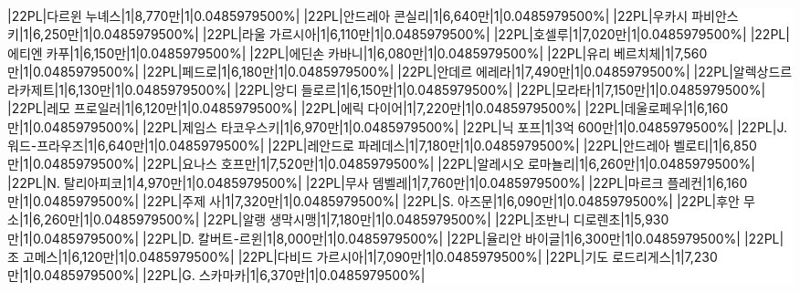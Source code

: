 |22PL|다르윈 누녜스|1|8,770만|1|0.0485979500%|
|22PL|안드레아 콘실리|1|6,640만|1|0.0485979500%|
|22PL|우카시 파비안스키|1|6,250만|1|0.0485979500%|
|22PL|라울 가르시아|1|6,110만|1|0.0485979500%|
|22PL|호셀루|1|7,020만|1|0.0485979500%|
|22PL|에티엔 카푸|1|6,150만|1|0.0485979500%|
|22PL|에딘손 카바니|1|6,080만|1|0.0485979500%|
|22PL|유리 베르치체|1|7,560만|1|0.0485979500%|
|22PL|페드로|1|6,180만|1|0.0485979500%|
|22PL|안데르 에레라|1|7,490만|1|0.0485979500%|
|22PL|알렉상드르 라카제트|1|6,130만|1|0.0485979500%|
|22PL|앙디 들로르|1|6,150만|1|0.0485979500%|
|22PL|모라타|1|7,150만|1|0.0485979500%|
|22PL|레모 프로일러|1|6,120만|1|0.0485979500%|
|22PL|에릭 다이어|1|7,220만|1|0.0485979500%|
|22PL|데울로페우|1|6,160만|1|0.0485979500%|
|22PL|제임스 타코우스키|1|6,970만|1|0.0485979500%|
|22PL|닉 포프|1|3억 600만|1|0.0485979500%|
|22PL|J. 워드-프라우즈|1|6,640만|1|0.0485979500%|
|22PL|레안드로 파레데스|1|7,180만|1|0.0485979500%|
|22PL|안드레아 벨로티|1|6,850만|1|0.0485979500%|
|22PL|요나스 호프만|1|7,520만|1|0.0485979500%|
|22PL|알레시오 로마뇰리|1|6,260만|1|0.0485979500%|
|22PL|N. 탈리아피코|1|4,970만|1|0.0485979500%|
|22PL|무사 뎀벨레|1|7,760만|1|0.0485979500%|
|22PL|마르크 플레컨|1|6,160만|1|0.0485979500%|
|22PL|주제 사|1|7,320만|1|0.0485979500%|
|22PL|S. 아즈문|1|6,090만|1|0.0485979500%|
|22PL|후안 무소|1|6,260만|1|0.0485979500%|
|22PL|알랭 생막시맹|1|7,180만|1|0.0485979500%|
|22PL|조반니 디로렌초|1|5,930만|1|0.0485979500%|
|22PL|D. 칼버트-르윈|1|8,000만|1|0.0485979500%|
|22PL|율리안 바이글|1|6,300만|1|0.0485979500%|
|22PL|조 고메스|1|6,120만|1|0.0485979500%|
|22PL|다비드 가르시아|1|7,090만|1|0.0485979500%|
|22PL|기도 로드리게스|1|7,230만|1|0.0485979500%|
|22PL|G. 스카마카|1|6,370만|1|0.0485979500%|
